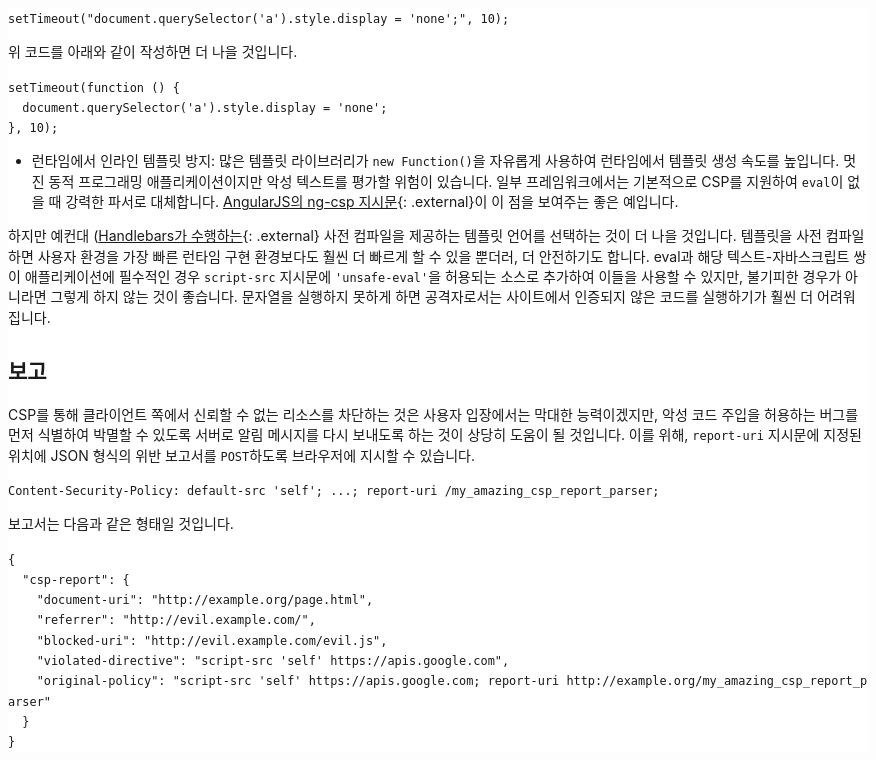 <div style="clear:both;"></div>

    setTimeout("document.querySelector('a').style.display = 'none';", 10);


위 코드를 아래와 같이 작성하면 더 나을 것입니다.


    setTimeout(function () {
      document.querySelector('a').style.display = 'none';
    }, 10);


*   런타임에서 인라인 템플릿 방지: 많은 템플릿 라이브러리가 `new
    Function()`을 자유롭게 사용하여 런타임에서 템플릿 생성 속도를 높입니다. 멋진
    동적 프로그래밍 애플리케이션이지만 악성 텍스트를 평가할 위험이
    있습니다. 일부 프레임워크에서는 기본적으로 CSP를 지원하여
    `eval`이 없을 때 강력한 파서로 대체합니다.
    [AngularJS의 ng-csp 지시문](https://docs.angularjs.org/api/ng/directive/ngCsp){: .external}이 이 점을 보여주는 좋은 예입니다.

하지만 예컨대 ([Handlebars가 수행하는](http://handlebarsjs.com/precompilation.html){: .external} 사전 컴파일을
제공하는 템플릿 언어를 선택하는 것이
더 나을 것입니다. 템플릿을 사전 컴파일하면 사용자 환경을 가장 빠른 런타임 구현 환경보다도 훨씬 더
빠르게 할 수 있을 뿐더러, 더 안전하기도 합니다.  eval과
해당 텍스트-자바스크립트 쌍이 애플리케이션에 필수적인 경우
`script-src`
지시문에 `'unsafe-eval'`을 허용되는 소스로 추가하여 이들을 사용할 수 있지만, 불기피한 경우가 아니라면 그렇게 하지 않는 것이 좋습니다. 문자열을 실행하지 못하게
하면 공격자로서는 사이트에서 인증되지 않은 코드를 실행하기가 훨씬 더
어려워집니다.

## 보고 


CSP를 통해 클라이언트 쪽에서 신뢰할 수 없는 리소스를 차단하는 것은
사용자 입장에서는 막대한 능력이겠지만, 악성 코드 주입을
허용하는 버그를 먼저 식별하여 박멸할 수 있도록
서버로 알림 메시지를 다시 보내도록 하는 것이 상당히 도움이 될 것입니다. 이를 위해,
 <code>report-uri</code> 지시문에 지정된 위치에
JSON 형식의 위반 보고서를  <code>POST</code>하도록 브라우저에 지시할 수 있습니다.


    Content-Security-Policy: default-src 'self'; ...; report-uri /my_amazing_csp_report_parser;

보고서는 다음과 같은 형태일 것입니다.


    {
      "csp-report": {
        "document-uri": "http://example.org/page.html",
        "referrer": "http://evil.example.com/",
        "blocked-uri": "http://evil.example.com/evil.js",
        "violated-directive": "script-src 'self' https://apis.google.com",
        "original-policy": "script-src 'self' https://apis.google.com; report-uri http://example.org/my_amazing_csp_report_parser"
      }
    }
